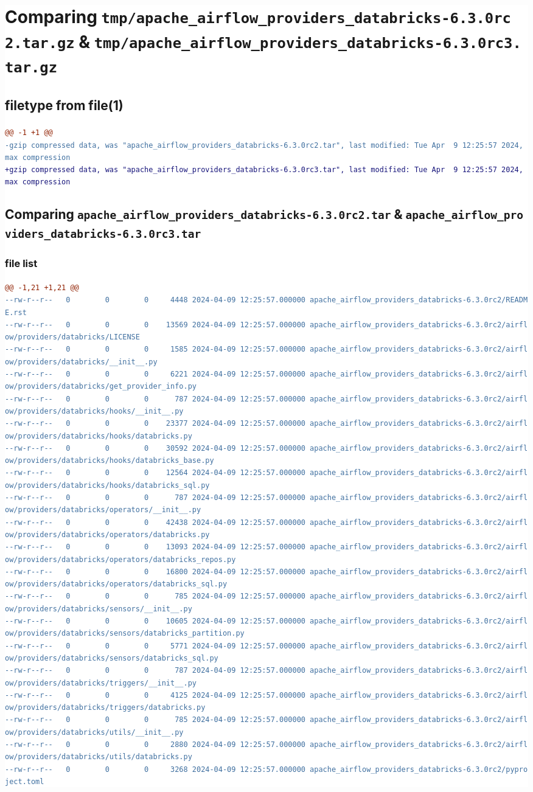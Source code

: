 # Comparing `tmp/apache_airflow_providers_databricks-6.3.0rc2.tar.gz` & `tmp/apache_airflow_providers_databricks-6.3.0rc3.tar.gz`

## filetype from file(1)

```diff
@@ -1 +1 @@
-gzip compressed data, was "apache_airflow_providers_databricks-6.3.0rc2.tar", last modified: Tue Apr  9 12:25:57 2024, max compression
+gzip compressed data, was "apache_airflow_providers_databricks-6.3.0rc3.tar", last modified: Tue Apr  9 12:25:57 2024, max compression
```

## Comparing `apache_airflow_providers_databricks-6.3.0rc2.tar` & `apache_airflow_providers_databricks-6.3.0rc3.tar`

### file list

```diff
@@ -1,21 +1,21 @@
--rw-r--r--   0        0        0     4448 2024-04-09 12:25:57.000000 apache_airflow_providers_databricks-6.3.0rc2/README.rst
--rw-r--r--   0        0        0    13569 2024-04-09 12:25:57.000000 apache_airflow_providers_databricks-6.3.0rc2/airflow/providers/databricks/LICENSE
--rw-r--r--   0        0        0     1585 2024-04-09 12:25:57.000000 apache_airflow_providers_databricks-6.3.0rc2/airflow/providers/databricks/__init__.py
--rw-r--r--   0        0        0     6221 2024-04-09 12:25:57.000000 apache_airflow_providers_databricks-6.3.0rc2/airflow/providers/databricks/get_provider_info.py
--rw-r--r--   0        0        0      787 2024-04-09 12:25:57.000000 apache_airflow_providers_databricks-6.3.0rc2/airflow/providers/databricks/hooks/__init__.py
--rw-r--r--   0        0        0    23377 2024-04-09 12:25:57.000000 apache_airflow_providers_databricks-6.3.0rc2/airflow/providers/databricks/hooks/databricks.py
--rw-r--r--   0        0        0    30592 2024-04-09 12:25:57.000000 apache_airflow_providers_databricks-6.3.0rc2/airflow/providers/databricks/hooks/databricks_base.py
--rw-r--r--   0        0        0    12564 2024-04-09 12:25:57.000000 apache_airflow_providers_databricks-6.3.0rc2/airflow/providers/databricks/hooks/databricks_sql.py
--rw-r--r--   0        0        0      787 2024-04-09 12:25:57.000000 apache_airflow_providers_databricks-6.3.0rc2/airflow/providers/databricks/operators/__init__.py
--rw-r--r--   0        0        0    42438 2024-04-09 12:25:57.000000 apache_airflow_providers_databricks-6.3.0rc2/airflow/providers/databricks/operators/databricks.py
--rw-r--r--   0        0        0    13093 2024-04-09 12:25:57.000000 apache_airflow_providers_databricks-6.3.0rc2/airflow/providers/databricks/operators/databricks_repos.py
--rw-r--r--   0        0        0    16800 2024-04-09 12:25:57.000000 apache_airflow_providers_databricks-6.3.0rc2/airflow/providers/databricks/operators/databricks_sql.py
--rw-r--r--   0        0        0      785 2024-04-09 12:25:57.000000 apache_airflow_providers_databricks-6.3.0rc2/airflow/providers/databricks/sensors/__init__.py
--rw-r--r--   0        0        0    10605 2024-04-09 12:25:57.000000 apache_airflow_providers_databricks-6.3.0rc2/airflow/providers/databricks/sensors/databricks_partition.py
--rw-r--r--   0        0        0     5771 2024-04-09 12:25:57.000000 apache_airflow_providers_databricks-6.3.0rc2/airflow/providers/databricks/sensors/databricks_sql.py
--rw-r--r--   0        0        0      787 2024-04-09 12:25:57.000000 apache_airflow_providers_databricks-6.3.0rc2/airflow/providers/databricks/triggers/__init__.py
--rw-r--r--   0        0        0     4125 2024-04-09 12:25:57.000000 apache_airflow_providers_databricks-6.3.0rc2/airflow/providers/databricks/triggers/databricks.py
--rw-r--r--   0        0        0      785 2024-04-09 12:25:57.000000 apache_airflow_providers_databricks-6.3.0rc2/airflow/providers/databricks/utils/__init__.py
--rw-r--r--   0        0        0     2880 2024-04-09 12:25:57.000000 apache_airflow_providers_databricks-6.3.0rc2/airflow/providers/databricks/utils/databricks.py
--rw-r--r--   0        0        0     3268 2024-04-09 12:25:57.000000 apache_airflow_providers_databricks-6.3.0rc2/pyproject.toml
```